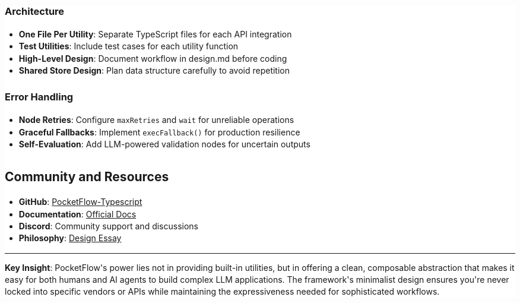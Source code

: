 ### Architecture
- **One File Per Utility**: Separate TypeScript files for each API integration
- **Test Utilities**: Include test cases for each utility function
- **High-Level Design**: Document workflow in design.md before coding
- **Shared Store Design**: Plan data structure carefully to avoid repetition

### Error Handling
- **Node Retries**: Configure `maxRetries` and `wait` for unreliable operations
- **Graceful Fallbacks**: Implement `execFallback()` for production resilience
- **Self-Evaluation**: Add LLM-powered validation nodes for uncertain outputs

## Community and Resources

- **GitHub**: [PocketFlow-Typescript](https://github.com/The-Pocket/PocketFlow-Typescript)
- **Documentation**: [Official Docs](https://the-pocket.github.io/PocketFlow/)
- **Discord**: Community support and discussions
- **Philosophy**: [Design Essay](https://github.com/The-Pocket/.github/blob/main/profile/pocketflow.md)

---

**Key Insight**: PocketFlow's power lies not in providing built-in utilities, but in offering a clean, composable abstraction that makes it easy for both humans and AI agents to build complex LLM applications. The framework's minimalist design ensures you're never locked into specific vendors or APIs while maintaining the expressiveness needed for sophisticated workflows.